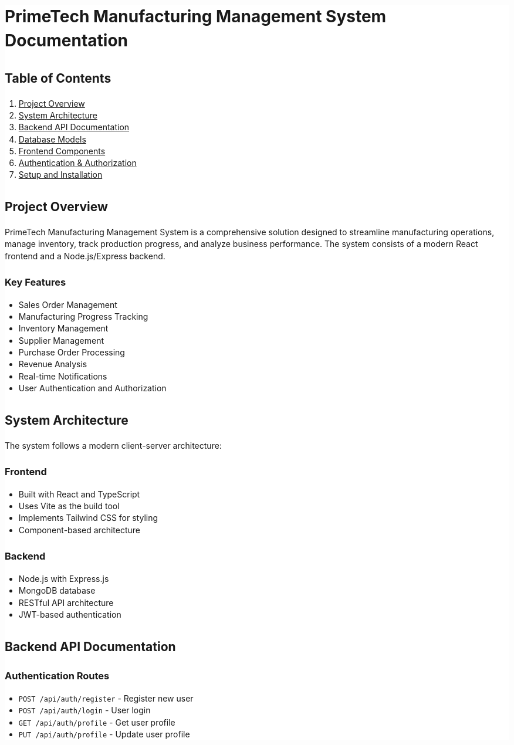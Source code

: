 # PrimeTech Manufacturing Management System Documentation

## Table of Contents
1. [Project Overview](#project-overview)
2. [System Architecture](#system-architecture)
3. [Backend API Documentation](#backend-api-documentation)
4. [Database Models](#database-models)
5. [Frontend Components](#frontend-components)
6. [Authentication & Authorization](#authentication--authorization)
7. [Setup and Installation](#setup-and-installation)

## Project Overview

PrimeTech Manufacturing Management System is a comprehensive solution designed to streamline manufacturing operations, manage inventory, track production progress, and analyze business performance. The system consists of a modern React frontend and a Node.js/Express backend.

### Key Features
- Sales Order Management
- Manufacturing Progress Tracking
- Inventory Management
- Supplier Management
- Purchase Order Processing
- Revenue Analysis
- Real-time Notifications
- User Authentication and Authorization

## System Architecture

The system follows a modern client-server architecture:

### Frontend
- Built with React and TypeScript
- Uses Vite as the build tool
- Implements Tailwind CSS for styling
- Component-based architecture

### Backend
- Node.js with Express.js
- MongoDB database
- RESTful API architecture
- JWT-based authentication

## Backend API Documentation

### Authentication Routes
- `POST /api/auth/register` - Register new user
- `POST /api/auth/login` - User login
- `GET /api/auth/profile` - Get user profile
- `PUT /api/auth/profile` - Update user profile
